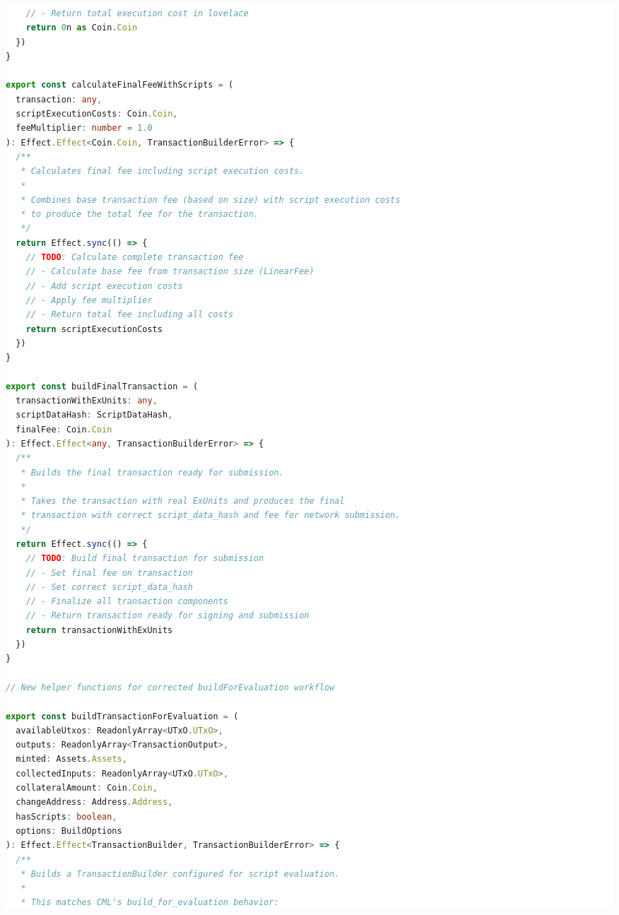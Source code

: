 ```typescript
    // - Return total execution cost in lovelace
    return 0n as Coin.Coin
  })
}

export const calculateFinalFeeWithScripts = (
  transaction: any,
  scriptExecutionCosts: Coin.Coin,
  feeMultiplier: number = 1.0
): Effect.Effect<Coin.Coin, TransactionBuilderError> => {
  /**
   * Calculates final fee including script execution costs.
   * 
   * Combines base transaction fee (based on size) with script execution costs
   * to produce the total fee for the transaction.
   */
  return Effect.sync(() => {
    // TODO: Calculate complete transaction fee
    // - Calculate base fee from transaction size (LinearFee)
    // - Add script execution costs
    // - Apply fee multiplier
    // - Return total fee including all costs
    return scriptExecutionCosts
  })
}

export const buildFinalTransaction = (
  transactionWithExUnits: any,
  scriptDataHash: ScriptDataHash,
  finalFee: Coin.Coin
): Effect.Effect<any, TransactionBuilderError> => {
  /**
   * Builds the final transaction ready for submission.
   * 
   * Takes the transaction with real ExUnits and produces the final
   * transaction with correct script_data_hash and fee for network submission.
   */
  return Effect.sync(() => {
    // TODO: Build final transaction for submission
    // - Set final fee on transaction
    // - Set correct script_data_hash
    // - Finalize all transaction components
    // - Return transaction ready for signing and submission
    return transactionWithExUnits
  })
}

// New helper functions for corrected buildForEvaluation workflow

export const buildTransactionForEvaluation = (
  availableUtxos: ReadonlyArray<UTxO.UTxO>,
  outputs: ReadonlyArray<TransactionOutput>,
  minted: Assets.Assets,
  collectedInputs: ReadonlyArray<UTxO.UTxO>,
  collateralAmount: Coin.Coin,
  changeAddress: Address.Address,
  hasScripts: boolean,
  options: BuildOptions
): Effect.Effect<TransactionBuilder, TransactionBuilderError> => {
  /**
   * Builds a TransactionBuilder configured for script evaluation.
   * 
   * This matches CML's build_for_evaluation behavior:
```